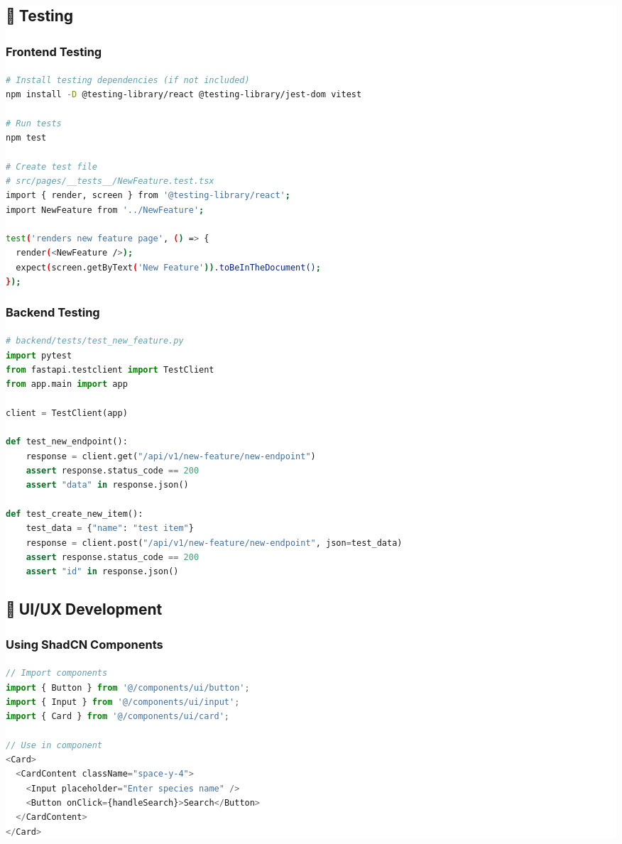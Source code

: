 ## 🧪 Testing

### Frontend Testing
```bash
# Install testing dependencies (if not included)
npm install -D @testing-library/react @testing-library/jest-dom vitest

# Run tests
npm test

# Create test file
# src/pages/__tests__/NewFeature.test.tsx
import { render, screen } from '@testing-library/react';
import NewFeature from '../NewFeature';

test('renders new feature page', () => {
  render(<NewFeature />);
  expect(screen.getByText('New Feature')).toBeInTheDocument();
});
```

### Backend Testing
```python
# backend/tests/test_new_feature.py
import pytest
from fastapi.testclient import TestClient
from app.main import app

client = TestClient(app)

def test_new_endpoint():
    response = client.get("/api/v1/new-feature/new-endpoint")
    assert response.status_code == 200
    assert "data" in response.json()

def test_create_new_item():
    test_data = {"name": "test item"}
    response = client.post("/api/v1/new-feature/new-endpoint", json=test_data)
    assert response.status_code == 200
    assert "id" in response.json()
```

## 🎨 UI/UX Development

### Using ShadCN Components
```typescript
// Import components
import { Button } from '@/components/ui/button';
import { Input } from '@/components/ui/input';
import { Card } from '@/components/ui/card';

// Use in component
<Card>
  <CardContent className="space-y-4">
    <Input placeholder="Enter species name" />
    <Button onClick={handleSearch}>Search</Button>
  </CardContent>
</Card>
```
